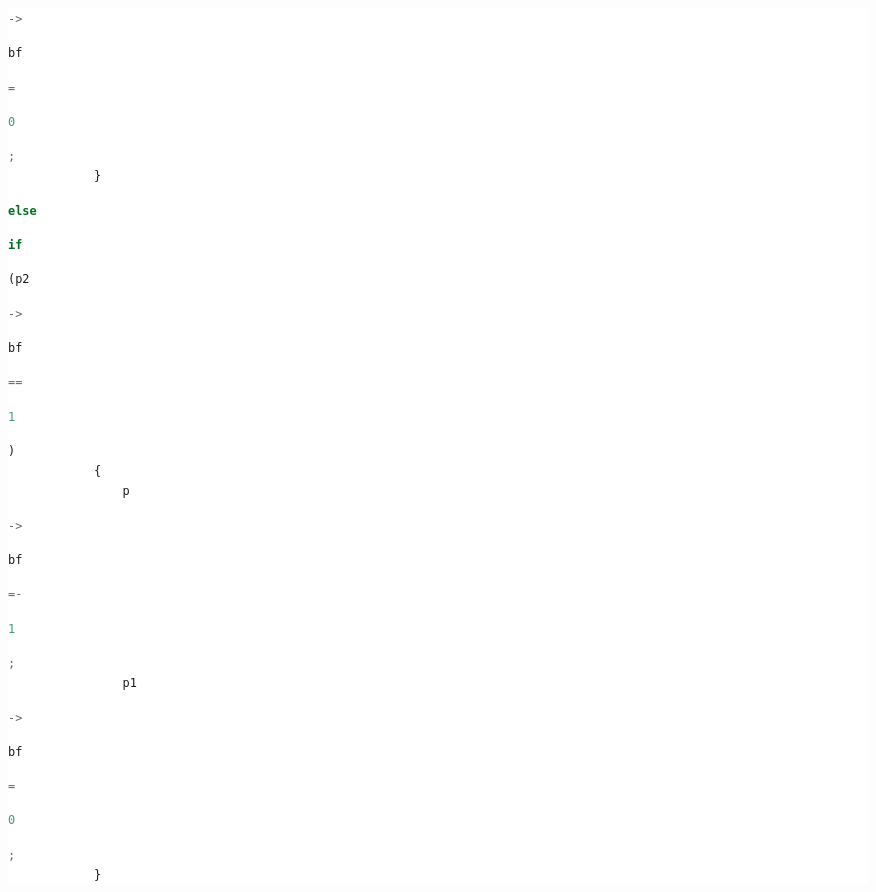 ```python
->
```
```python
bf
```
```python
=
```
```python
0
```
```python
;
            }
```
```python
else
```
```python
if
```
```python
(p2
```
```python
->
```
```python
bf
```
```python
==
```
```python
1
```
```python
)
            {
                p
```
```python
->
```
```python
bf
```
```python
=-
```
```python
1
```
```python
;
                p1
```
```python
->
```
```python
bf
```
```python
=
```
```python
0
```
```python
;
            }
```